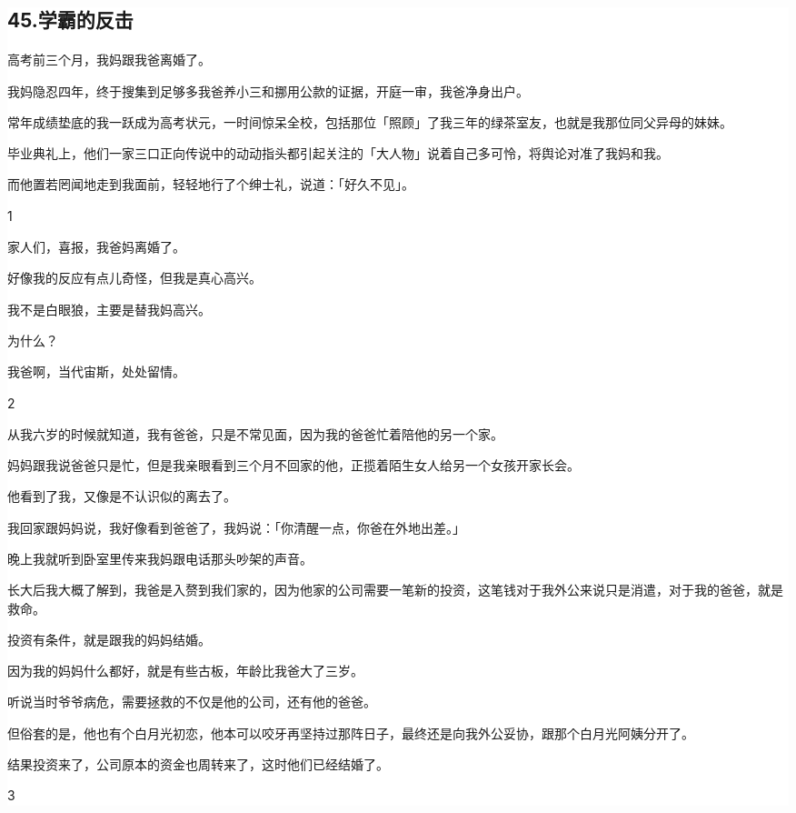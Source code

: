 ## 45.学霸的反击
高考前三个月，我妈跟我爸离婚了。


我妈隐忍四年，终于搜集到足够多我爸养小三和挪用公款的证据，开庭一审，我爸净身出户。


常年成绩垫底的我一跃成为高考状元，一时间惊呆全校，包括那位「照顾」了我三年的绿茶室友，也就是我那位同父异母的妹妹。


毕业典礼上，他们一家三口正向传说中的动动指头都引起关注的「大人物」说着自己多可怜，将舆论对准了我妈和我。


而他置若罔闻地走到我面前，轻轻地行了个绅士礼，说道：「好久不见」。


1


家人们，喜报，我爸妈离婚了。


好像我的反应有点儿奇怪，但我是真心高兴。


我不是白眼狼，主要是替我妈高兴。


为什么？


我爸啊，当代宙斯，处处留情。


2


从我六岁的时候就知道，我有爸爸，只是不常见面，因为我的爸爸忙着陪他的另一个家。


妈妈跟我说爸爸只是忙，但是我亲眼看到三个月不回家的他，正揽着陌生女人给另一个女孩开家长会。


他看到了我，又像是不认识似的离去了。


我回家跟妈妈说，我好像看到爸爸了，我妈说：「你清醒一点，你爸在外地出差。」


晚上我就听到卧室里传来我妈跟电话那头吵架的声音。


长大后我大概了解到，我爸是入赘到我们家的，因为他家的公司需要一笔新的投资，这笔钱对于我外公来说只是消遣，对于我的爸爸，就是救命。


投资有条件，就是跟我的妈妈结婚。


因为我的妈妈什么都好，就是有些古板，年龄比我爸大了三岁。


听说当时爷爷病危，需要拯救的不仅是他的公司，还有他的爸爸。


但俗套的是，他也有个白月光初恋，他本可以咬牙再坚持过那阵日子，最终还是向我外公妥协，跟那个白月光阿姨分开了。


结果投资来了，公司原本的资金也周转来了，这时他们已经结婚了。


3
